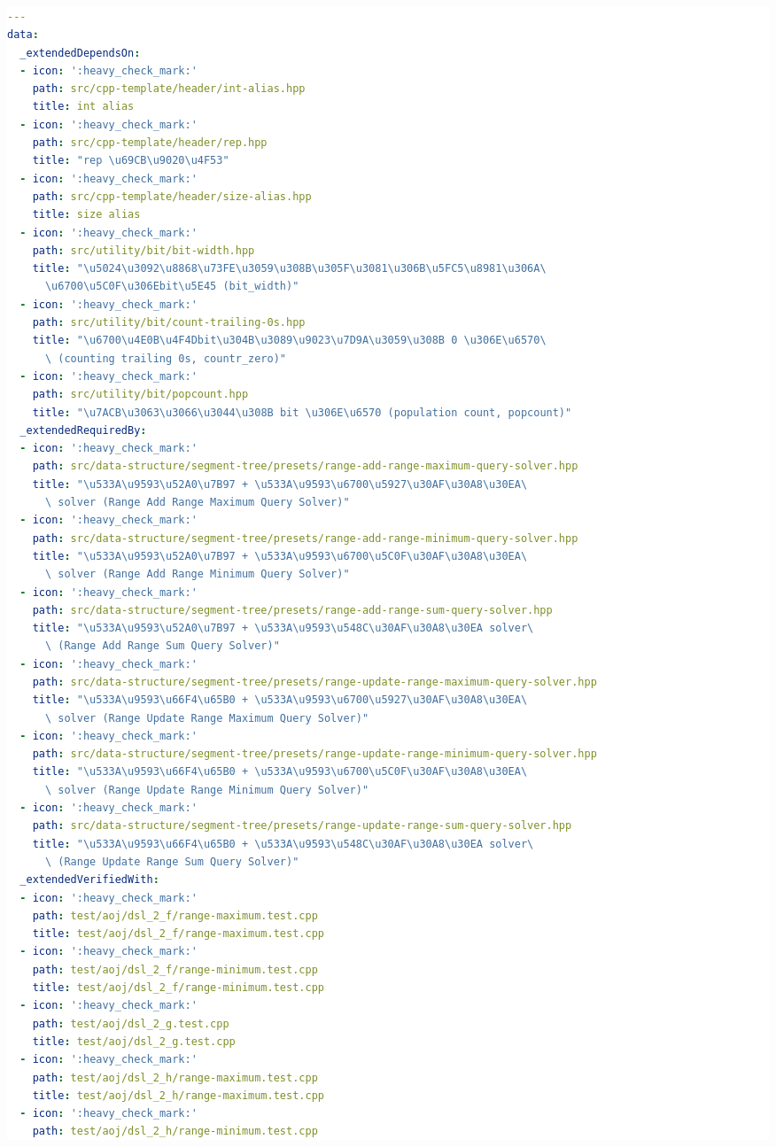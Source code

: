 ```yaml
---
data:
  _extendedDependsOn:
  - icon: ':heavy_check_mark:'
    path: src/cpp-template/header/int-alias.hpp
    title: int alias
  - icon: ':heavy_check_mark:'
    path: src/cpp-template/header/rep.hpp
    title: "rep \u69CB\u9020\u4F53"
  - icon: ':heavy_check_mark:'
    path: src/cpp-template/header/size-alias.hpp
    title: size alias
  - icon: ':heavy_check_mark:'
    path: src/utility/bit/bit-width.hpp
    title: "\u5024\u3092\u8868\u73FE\u3059\u308B\u305F\u3081\u306B\u5FC5\u8981\u306A\
      \u6700\u5C0F\u306Ebit\u5E45 (bit_width)"
  - icon: ':heavy_check_mark:'
    path: src/utility/bit/count-trailing-0s.hpp
    title: "\u6700\u4E0B\u4F4Dbit\u304B\u3089\u9023\u7D9A\u3059\u308B 0 \u306E\u6570\
      \ (counting trailing 0s, countr_zero)"
  - icon: ':heavy_check_mark:'
    path: src/utility/bit/popcount.hpp
    title: "\u7ACB\u3063\u3066\u3044\u308B bit \u306E\u6570 (population count, popcount)"
  _extendedRequiredBy:
  - icon: ':heavy_check_mark:'
    path: src/data-structure/segment-tree/presets/range-add-range-maximum-query-solver.hpp
    title: "\u533A\u9593\u52A0\u7B97 + \u533A\u9593\u6700\u5927\u30AF\u30A8\u30EA\
      \ solver (Range Add Range Maximum Query Solver)"
  - icon: ':heavy_check_mark:'
    path: src/data-structure/segment-tree/presets/range-add-range-minimum-query-solver.hpp
    title: "\u533A\u9593\u52A0\u7B97 + \u533A\u9593\u6700\u5C0F\u30AF\u30A8\u30EA\
      \ solver (Range Add Range Minimum Query Solver)"
  - icon: ':heavy_check_mark:'
    path: src/data-structure/segment-tree/presets/range-add-range-sum-query-solver.hpp
    title: "\u533A\u9593\u52A0\u7B97 + \u533A\u9593\u548C\u30AF\u30A8\u30EA solver\
      \ (Range Add Range Sum Query Solver)"
  - icon: ':heavy_check_mark:'
    path: src/data-structure/segment-tree/presets/range-update-range-maximum-query-solver.hpp
    title: "\u533A\u9593\u66F4\u65B0 + \u533A\u9593\u6700\u5927\u30AF\u30A8\u30EA\
      \ solver (Range Update Range Maximum Query Solver)"
  - icon: ':heavy_check_mark:'
    path: src/data-structure/segment-tree/presets/range-update-range-minimum-query-solver.hpp
    title: "\u533A\u9593\u66F4\u65B0 + \u533A\u9593\u6700\u5C0F\u30AF\u30A8\u30EA\
      \ solver (Range Update Range Minimum Query Solver)"
  - icon: ':heavy_check_mark:'
    path: src/data-structure/segment-tree/presets/range-update-range-sum-query-solver.hpp
    title: "\u533A\u9593\u66F4\u65B0 + \u533A\u9593\u548C\u30AF\u30A8\u30EA solver\
      \ (Range Update Range Sum Query Solver)"
  _extendedVerifiedWith:
  - icon: ':heavy_check_mark:'
    path: test/aoj/dsl_2_f/range-maximum.test.cpp
    title: test/aoj/dsl_2_f/range-maximum.test.cpp
  - icon: ':heavy_check_mark:'
    path: test/aoj/dsl_2_f/range-minimum.test.cpp
    title: test/aoj/dsl_2_f/range-minimum.test.cpp
  - icon: ':heavy_check_mark:'
    path: test/aoj/dsl_2_g.test.cpp
    title: test/aoj/dsl_2_g.test.cpp
  - icon: ':heavy_check_mark:'
    path: test/aoj/dsl_2_h/range-maximum.test.cpp
    title: test/aoj/dsl_2_h/range-maximum.test.cpp
  - icon: ':heavy_check_mark:'
    path: test/aoj/dsl_2_h/range-minimum.test.cpp
```
